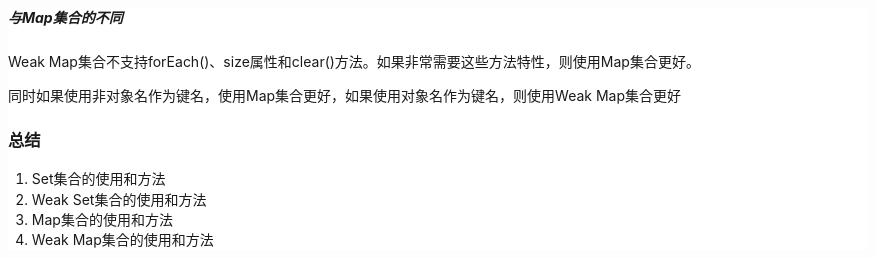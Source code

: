 ##### 与Map集合的不同

Weak Map集合不支持forEach()、size属性和clear()方法。如果非常需要这些方法特性，则使用Map集合更好。

同时如果使用非对象名作为键名，使用Map集合更好，如果使用对象名作为键名，则使用Weak Map集合更好



### 总结

1. Set集合的使用和方法
2. Weak Set集合的使用和方法
3. Map集合的使用和方法
4. Weak Map集合的使用和方法

